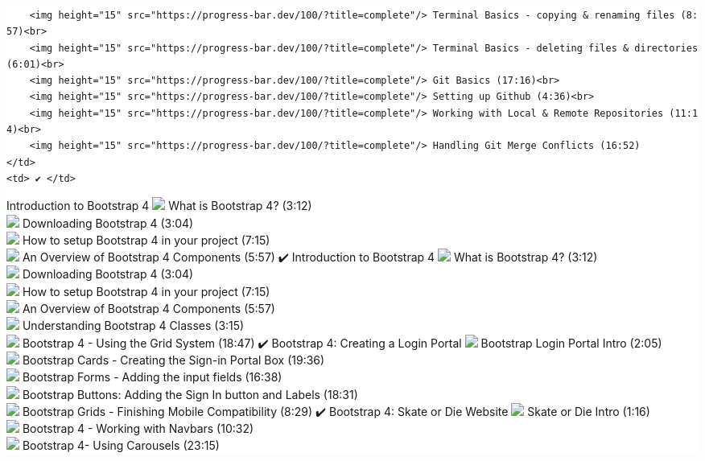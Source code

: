         <img height="15" src="https://progress-bar.dev/100/?title=complete"/> Terminal Basics - copying & renaming files (8:57)<br>
        <img height="15" src="https://progress-bar.dev/100/?title=complete"/> Terminal Basics - deleting files & directories (6:01)<br>
        <img height="15" src="https://progress-bar.dev/100/?title=complete"/> Git Basics (17:16)<br>
        <img height="15" src="https://progress-bar.dev/100/?title=complete"/> Setting up Github (4:36)<br>
        <img height="15" src="https://progress-bar.dev/100/?title=complete"/> Working with Local & Remote Repositories (11:14)<br>
        <img height="15" src="https://progress-bar.dev/100/?title=complete"/> Handling Git Merge Conflicts (16:52)
    </td>
    <td> ✔️ </td>
</tr>
<tr>
    <td>Introduction to Bootstrap 4</td>
    <td colspan="4">
        <img height="15" src="https://progress-bar.dev/100/?title=complete"/> What is Bootstrap 4? (3:12)<br>
        <img height="15" src="https://progress-bar.dev/100/?title=complete"/> Downloading Bootstrap 4 (3:04)<br>
        <img height="15" src="https://progress-bar.dev/100/?title=complete"/> How to setup Bootstrap 4 in your project (7:15)<br>
        <img height="15" src="https://progress-bar.dev/100/?title=complete"/> An Overview of Bootstrap 4 Components (5:57)
    </td>
    <td> ✔️ </td>
</tr>

<tr>
    <td>Introduction to Bootstrap 4</td>
    <td colspan="4">
        <img height="15" src="https://progress-bar.dev/100/?title=complete"/> What is Bootstrap 4? (3:12)<br>
        <img height="15" src="https://progress-bar.dev/100/?title=complete"/> Downloading Bootstrap 4 (3:04)<br>
        <img height="15" src="https://progress-bar.dev/100/?title=complete"/> How to setup Bootstrap 4 in your project (7:15)<br>
        <img height="15" src="https://progress-bar.dev/100/?title=complete"/> An Overview of Bootstrap 4 Components (5:57)<br>
        <img height="15" src="https://progress-bar.dev/100/?title=complete"/> Understanding Bootstrap 4 Classes (3:15)<br>
        <img height="15" src="https://progress-bar.dev/100/?title=complete"/> Bootstrap 4 - Using the Grid System (18:47)
    </td>
    <td> ✔️ </td>
</tr>
<tr>
    <td>Bootstrap 4: Creating a Login Portal</td>
    <td colspan="4">
        <img height="15" src="https://progress-bar.dev/100/?title=complete"/> Bootstrap Login Portal Intro (2:05)<br>
        <img height="15" src="https://progress-bar.dev/100/?title=complete"/> Bootstrap Cards - Creating the Sign-in Portal Box (19:36)<br>
        <img height="15" src="https://progress-bar.dev/100/?title=complete"/> Bootstrap Forms - Adding the input fields (16:38)<br>
        <img height="15" src="https://progress-bar.dev/100/?title=complete"/> Bootstrap Buttons: Adding the Sign In button and Labels (18:31)<br>
        <img height="15" src="https://progress-bar.dev/100/?title=complete"/> Bootstrap Grids - Finishing Mobile Compatibility (8:29)
    </td>
    <td> ✔️</td>
</tr>
<tr>
    <td>Bootstrap 4: Skate or Die Website</td>
    <td colspan="4">
        <img height="15" src="https://progress-bar.dev/100/?title=complete"/> Skate or Die Intro (1:16)<br>
        <img height="15" src="https://progress-bar.dev/100/?title=complete"/> Bootstrap 4 - Working with Navbars (10:32)<br>
        <img height="15" src="https://progress-bar.dev/100/?title=complete"/> Bootstrap 4- Using Carousels (23:15)<br>